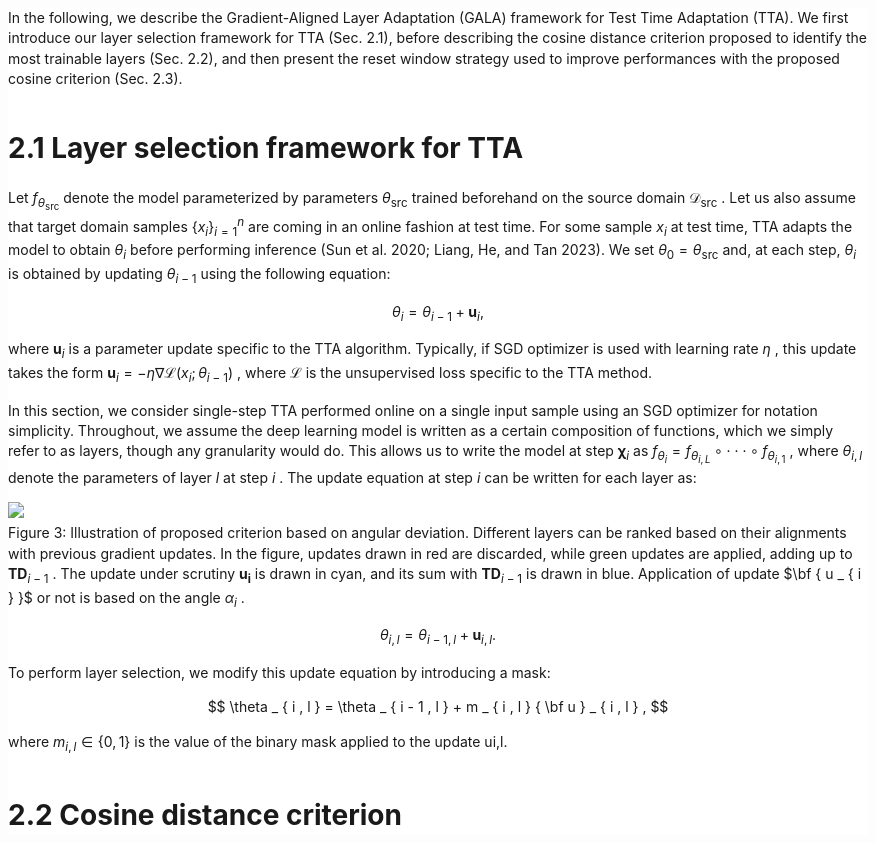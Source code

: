 In the following, we describe the Gradient-Aligned Layer Adaptation (GALA) framework for Test Time Adaptation (TTA). We first introduce our layer selection framework for TTA (Sec. 2.1), before describing the cosine distance criterion proposed to identify the most trainable layers (Sec. 2.2), and then present the reset window strategy used to improve performances with the proposed cosine criterion (Sec. 2.3).

# 2.1 Layer selection framework for TTA

Let $f _ { \theta _ { \mathrm { s r c } } }$ denote the model parameterized by parameters $\theta _ { \mathrm { s r c } }$ trained beforehand on the source domain $\mathcal { D } _ { \mathrm { s r c } }$ . Let us also assume that target domain samples $\{ x _ { i } \} _ { i = 1 } ^ { n }$ are coming in an online fashion at test time. For some sample $x _ { i }$ at test time, TTA adapts the model to obtain $\theta _ { i }$ before performing inference (Sun et al. 2020; Liang, He, and Tan 2023). We set $\theta _ { 0 } = \theta _ { \mathrm { s r c } }$ and, at each step, $\theta _ { i }$ is obtained by updating $\theta _ { i - 1 }$ using the following equation:

$$
\theta _ { i } = \theta _ { i - 1 } + \mathbf { u } _ { i } ,
$$

where $\mathbf { u } _ { i }$ is a parameter update specific to the TTA algorithm. Typically, if SGD optimizer is used with learning rate $\eta$ , this update takes the form $\mathbf { u } _ { i } = - \eta \nabla \mathcal { L } ( x _ { i } ; \theta _ { i - 1 } )$ , where $\mathcal { L }$ is the unsupervised loss specific to the TTA method.

In this section, we consider single-step TTA performed online on a single input sample using an SGD optimizer for notation simplicity. Throughout, we assume the deep learning model is written as a certain composition of functions, which we simply refer to as layers, though any granularity would do. This allows us to write the model at step $\mathbf { \chi } _ { i }$ as $f _ { \theta _ { i } } = f _ { \theta _ { i , L } } \circ \cdot \cdot \cdot \circ f _ { \theta _ { i , 1 } }$ , where $\theta _ { i , l }$ denote the parameters of layer $l$ at step $i$ . The update equation at step $i$ can be written for each layer as:

![](images/b70c465b537ee260f1a3e30742d978d17c9b242118cc9eee5f4f3e5a12b02c6b.jpg)  
Figure 3: Illustration of proposed criterion based on angular deviation. Different layers can be ranked based on their alignments with previous gradient updates. In the figure, updates drawn in red are discarded, while green updates are applied, adding up to $\mathbf { T D } _ { i - 1 }$ . The update under scrutiny $\mathbf { u _ { i } }$ is drawn in cyan, and its sum with $\mathbf { T D } _ { i - 1 }$ is drawn in blue. Application of update $\bf { u _ { i } }$ or not is based on the angle $\alpha _ { i }$ .

$$
\theta _ { i , l } = \theta _ { i - 1 , l } + \mathbf { u } _ { i , l } .
$$

To perform layer selection, we modify this update equation by introducing a mask:

$$
\theta _ { i , l } = \theta _ { i - 1 , l } + m _ { i , l } { \bf u } _ { i , l } ,
$$

where $m _ { i , l } \in \{ 0 , 1 \}$ is the value of the binary mask applied to the update ui,l.

# 2.2 Cosine distance criterion
